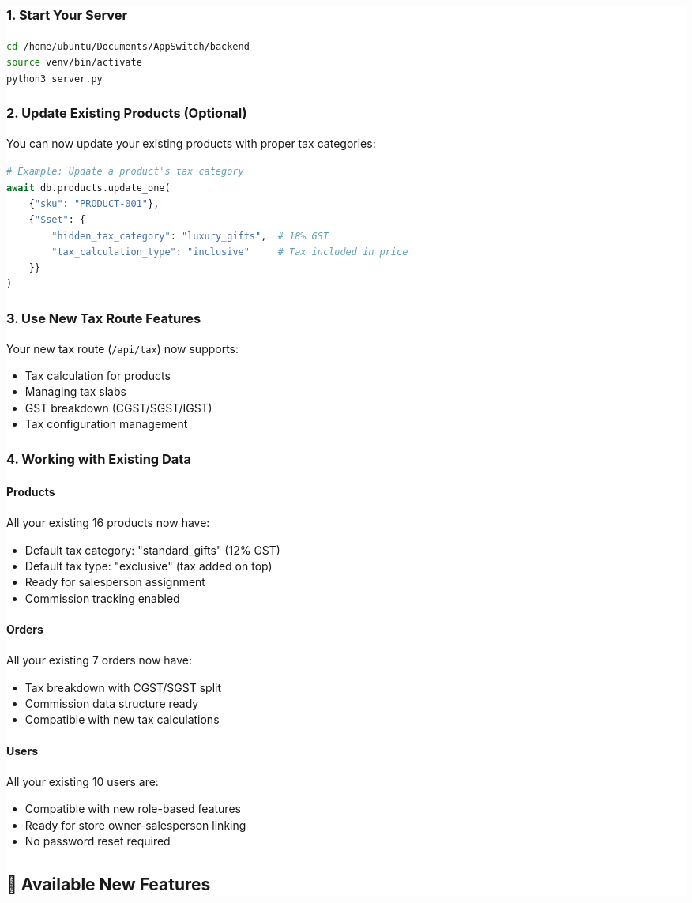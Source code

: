 ### 1. Start Your Server
```bash
cd /home/ubuntu/Documents/AppSwitch/backend
source venv/bin/activate
python3 server.py
```

### 2. Update Existing Products (Optional)
You can now update your existing products with proper tax categories:

```python
# Example: Update a product's tax category
await db.products.update_one(
    {"sku": "PRODUCT-001"},
    {"$set": {
        "hidden_tax_category": "luxury_gifts",  # 18% GST
        "tax_calculation_type": "inclusive"     # Tax included in price
    }}
)
```

### 3. Use New Tax Route Features
Your new tax route (`/api/tax`) now supports:
- Tax calculation for products
- Managing tax slabs
- GST breakdown (CGST/SGST/IGST)
- Tax configuration management

### 4. Working with Existing Data

#### Products
All your existing 16 products now have:
- Default tax category: "standard_gifts" (12% GST)
- Default tax type: "exclusive" (tax added on top)
- Ready for salesperson assignment
- Commission tracking enabled

#### Orders  
All your existing 7 orders now have:
- Tax breakdown with CGST/SGST split
- Commission data structure ready
- Compatible with new tax calculations

#### Users
All your existing 10 users are:
- Compatible with new role-based features
- Ready for store owner-salesperson linking
- No password reset required

## 🔧 Available New Features
